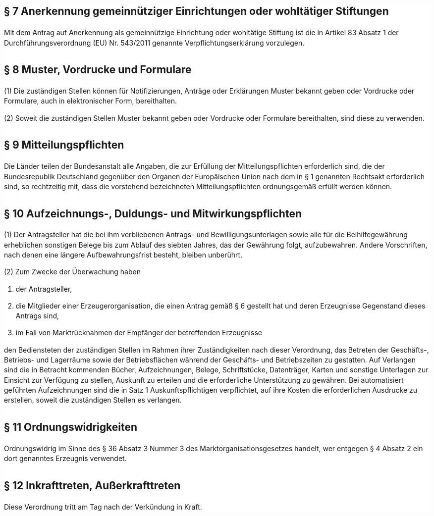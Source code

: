 
## § 7 Anerkennung gemeinnütziger Einrichtungen oder wohltätiger Stiftungen

Mit dem Antrag auf Anerkennung als gemeinnützige Einrichtung oder wohltätige Stiftung ist die in Artikel 83 Absatz 1 der Durchführungsverordnung (EU) Nr. 543/2011 genannte Verpflichtungserklärung vorzulegen.


## § 8 Muster, Vordrucke und Formulare

(1) Die zuständigen Stellen können für Notifizierungen, Anträge oder Erklärungen Muster bekannt geben oder Vordrucke oder Formulare, auch in elektronischer Form, bereithalten.

(2) Soweit die zuständigen Stellen Muster bekannt geben oder Vordrucke oder Formulare bereithalten, sind diese zu verwenden.


## § 9 Mitteilungspflichten

Die Länder teilen der Bundesanstalt alle Angaben, die zur Erfüllung der Mitteilungspflichten erforderlich sind, die der Bundesrepublik Deutschland gegenüber den Organen der Europäischen Union nach dem in § 1 genannten Rechtsakt erforderlich sind, so rechtzeitig mit, dass die vorstehend bezeichneten Mitteilungspflichten ordnungsgemäß erfüllt werden können.


## § 10 Aufzeichnungs-, Duldungs- und Mitwirkungspflichten

(1) Der Antragsteller hat die bei ihm verbliebenen Antrags- und Bewilligungsunterlagen sowie alle für die Beihilfegewährung erheblichen sonstigen Belege bis zum Ablauf des siebten Jahres, das der Gewährung folgt, aufzubewahren. Andere Vorschriften, nach denen eine längere Aufbewahrungsfrist besteht, bleiben unberührt.

(2) Zum Zwecke der Überwachung haben

1.  der Antragsteller,




2.  die Mitglieder einer Erzeugerorganisation, die einen Antrag gemäß § 6 gestellt hat und deren Erzeugnisse Gegenstand dieses Antrags sind,




3.  im Fall von Marktrücknahmen der Empfänger der betreffenden Erzeugnisse



den Bediensteten der zuständigen Stellen im Rahmen ihrer Zuständigkeiten nach dieser Verordnung, das Betreten der Geschäfts-, Betriebs- und Lagerräume sowie der Betriebsflächen während der Geschäfts- und Betriebszeiten zu gestatten. Auf Verlangen sind die in Betracht kommenden Bücher, Aufzeichnungen, Belege, Schriftstücke, Datenträger, Karten und sonstige Unterlagen zur Einsicht zur Verfügung zu stellen, Auskunft zu erteilen und die erforderliche Unterstützung zu gewähren. Bei automatisiert geführten Aufzeichnungen sind die in Satz 1 Auskunftspflichtigen verpflichtet, auf ihre Kosten die erforderlichen Ausdrucke zu erstellen, soweit die zuständigen Stellen es verlangen.


## § 11 Ordnungswidrigkeiten

Ordnungswidrig im Sinne des § 36 Absatz 3 Nummer 3 des Marktorganisationsgesetzes handelt, wer entgegen § 4 Absatz 2 ein dort genanntes Erzeugnis verwendet.


## § 12 Inkrafttreten, Außerkrafttreten

Diese Verordnung tritt am Tag nach der Verkündung in Kraft.

